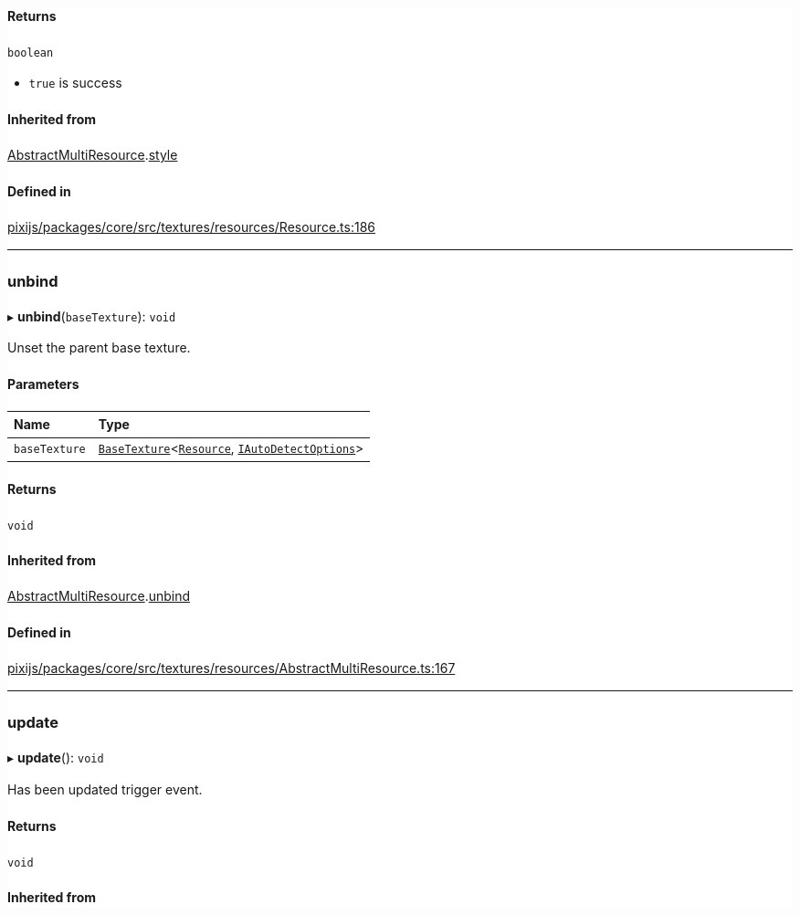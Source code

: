 #### Returns

`boolean`

- `true` is success

#### Inherited from

[AbstractMultiResource](pixi_core.AbstractMultiResource.md).[style](pixi_core.AbstractMultiResource.md#style)

#### Defined in

[pixijs/packages/core/src/textures/resources/Resource.ts:186](https://github.com/pixijs/pixijs/blob/2194fe5c5/packages/core/src/textures/resources/Resource.ts#L186)

___

### unbind

▸ **unbind**(`baseTexture`): `void`

Unset the parent base texture.

#### Parameters

| Name | Type |
| :------ | :------ |
| `baseTexture` | [`BaseTexture`](pixi_core.BaseTexture.md)<[`Resource`](pixi_core.Resource.md), [`IAutoDetectOptions`](../modules/pixi_core.md#iautodetectoptions)\> |

#### Returns

`void`

#### Inherited from

[AbstractMultiResource](pixi_core.AbstractMultiResource.md).[unbind](pixi_core.AbstractMultiResource.md#unbind)

#### Defined in

[pixijs/packages/core/src/textures/resources/AbstractMultiResource.ts:167](https://github.com/pixijs/pixijs/blob/2194fe5c5/packages/core/src/textures/resources/AbstractMultiResource.ts#L167)

___

### update

▸ **update**(): `void`

Has been updated trigger event.

#### Returns

`void`

#### Inherited from
